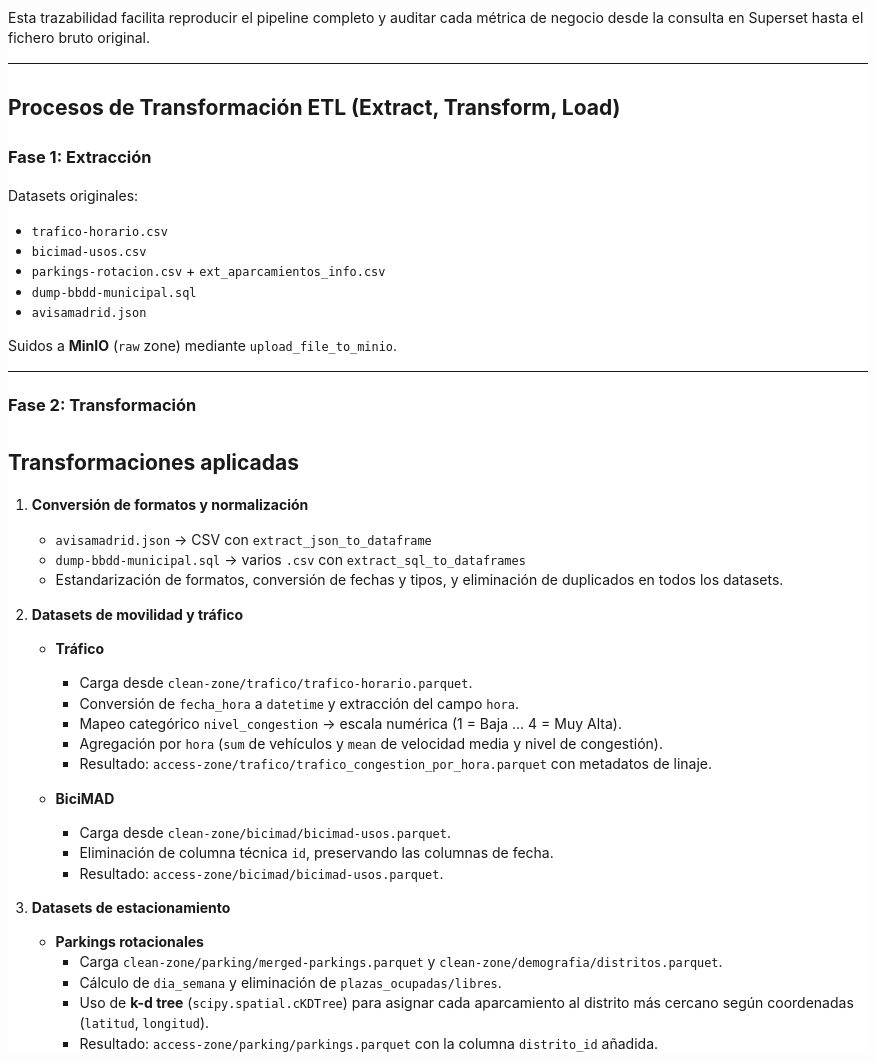 Esta trazabilidad facilita reproducir el pipeline completo y auditar cada métrica de negocio desde la consulta en Superset hasta el fichero bruto original.


---

##  Procesos de Transformación ETL (Extract, Transform, Load)

###  Fase 1: Extracción

Datasets originales:

- `trafico-horario.csv`
- `bicimad-usos.csv`
- `parkings-rotacion.csv` + `ext_aparcamientos_info.csv`
- `dump-bbdd-municipal.sql`
- `avisamadrid.json`

 Suidos a **MinIO** (`raw` zone) mediante `upload_file_to_minio`.



---

### Fase 2: Transformación

Transformaciones aplicadas
---------------------------------

1. **Conversión de formatos y normalización**
   - `avisamadrid.json` → CSV con `extract_json_to_dataframe`
   - `dump-bbdd-municipal.sql` → varios `.csv` con `extract_sql_to_dataframes`
   - Estandarización de formatos, conversión de fechas y tipos, y eliminación de duplicados en todos los datasets.

2. **Datasets de movilidad y tráfico**
   - **Tráfico**
     - Carga desde `clean-zone/trafico/trafico-horario.parquet`.
     - Conversión de `fecha_hora` a `datetime` y extracción del campo `hora`.
     - Mapeo categórico `nivel_congestion` → escala numérica (1 = Baja … 4 = Muy Alta).
     - Agregación por `hora` (`sum` de vehículos y `mean` de velocidad media y nivel de congestión).
     - Resultado: `access-zone/trafico/trafico_congestion_por_hora.parquet` con metadatos de linaje.

   - **BiciMAD**
     - Carga desde `clean-zone/bicimad/bicimad-usos.parquet`.
     - Eliminación de columna técnica `id`, preservando las columnas de fecha.
     - Resultado: `access-zone/bicimad/bicimad-usos.parquet`.

3. **Datasets de estacionamiento**
   - **Parkings rotacionales**
     - Carga `clean-zone/parking/merged-parkings.parquet` y `clean-zone/demografia/distritos.parquet`.
     - Cálculo de `dia_semana` y eliminación de `plazas_ocupadas/libres`.
     - Uso de **k-d tree** (`scipy.spatial.cKDTree`) para asignar cada aparcamiento al distrito más cercano según coordenadas (`latitud`, `longitud`).
     - Resultado: `access-zone/parking/parkings.parquet` con la columna `distrito_id` añadida.
